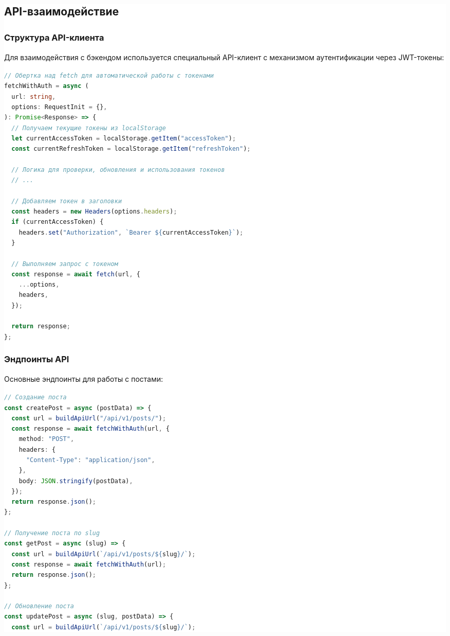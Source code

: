 ## API-взаимодействие

### Структура API-клиента

Для взаимодействия с бэкендом используется специальный API-клиент с механизмом аутентификации через JWT-токены:

```typescript
// Обертка над fetch для автоматической работы с токенами
fetchWithAuth = async (
  url: string,
  options: RequestInit = {},
): Promise<Response> => {
  // Получаем текущие токены из localStorage
  let currentAccessToken = localStorage.getItem("accessToken");
  const currentRefreshToken = localStorage.getItem("refreshToken");
  
  // Логика для проверки, обновления и использования токенов
  // ...
  
  // Добавляем токен в заголовки
  const headers = new Headers(options.headers);
  if (currentAccessToken) {
    headers.set("Authorization", `Bearer ${currentAccessToken}`);
  }
  
  // Выполняем запрос с токеном
  const response = await fetch(url, {
    ...options,
    headers,
  });
  
  return response;
};
```

### Эндпоинты API

Основные эндпоинты для работы с постами:

```typescript
// Создание поста
const createPost = async (postData) => {
  const url = buildApiUrl("/api/v1/posts/");
  const response = await fetchWithAuth(url, {
    method: "POST",
    headers: {
      "Content-Type": "application/json",
    },
    body: JSON.stringify(postData),
  });
  return response.json();
};

// Получение поста по slug
const getPost = async (slug) => {
  const url = buildApiUrl(`/api/v1/posts/${slug}/`);
  const response = await fetchWithAuth(url);
  return response.json();
};

// Обновление поста
const updatePost = async (slug, postData) => {
  const url = buildApiUrl(`/api/v1/posts/${slug}/`);
```